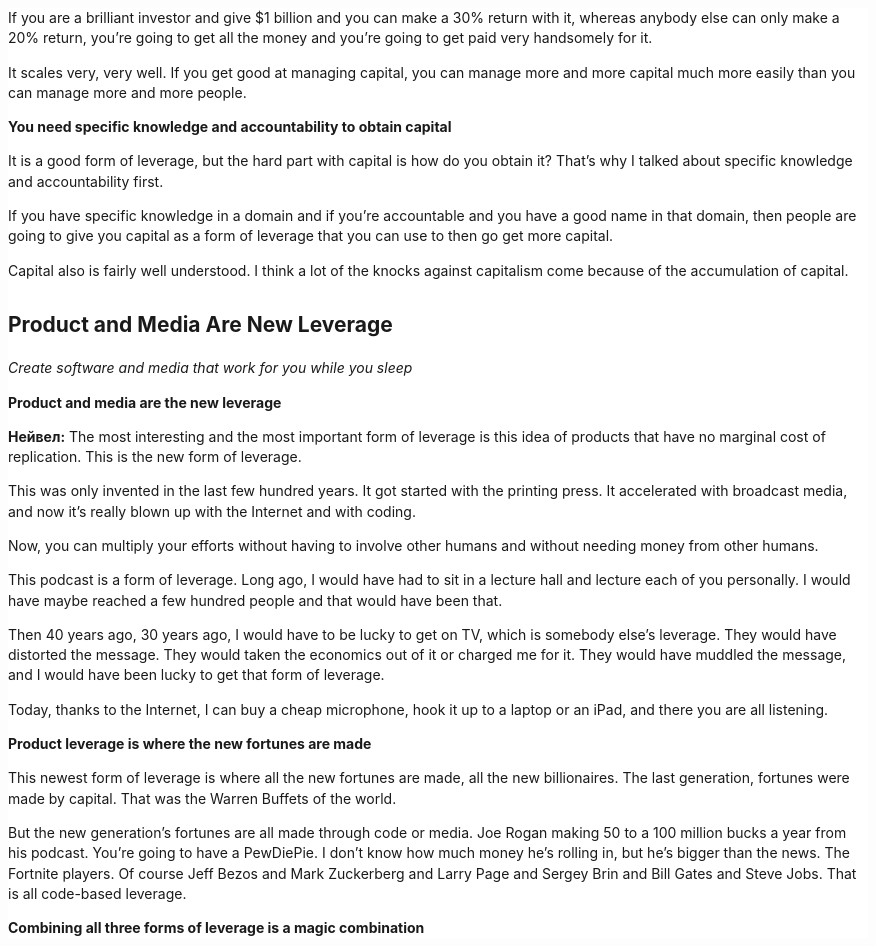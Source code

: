 If you are a brilliant investor and give $1 billion and you can make a 30% return with it, whereas anybody else can only make a 20% return, you’re going to get all the money and you’re going to get paid very handsomely for it.

It scales very, very well. If you get good at managing capital, you can manage more and more capital much more easily than you can manage more and more people.

**You need specific knowledge and accountability to obtain capital**

It is a good form of leverage, but the hard part with capital is how do you obtain it? That’s why I talked about specific knowledge and accountability first.

If you have specific knowledge in a domain and if you’re accountable and you have a good name in that domain, then people are going to give you capital as a form of leverage that you can use to then go get more capital.

Capital also is fairly well understood. I think a lot of the knocks against capitalism come because of the accumulation of capital.

## Product and Media Are New Leverage

_Create software and media that work for you while you sleep_

**Product and media are the new leverage**

**Нейвел:** The most interesting and the most important form of leverage is this idea of products that have no marginal cost of replication. This is the new form of leverage.

This was only invented in the last few hundred years. It got started with the printing press. It accelerated with broadcast media, and now it’s really blown up with the Internet and with coding.

Now, you can multiply your efforts without having to involve other humans and without needing money from other humans.

This podcast is a form of leverage. Long ago, I would have had to sit in a lecture hall and lecture each of you personally. I would have maybe reached a few hundred people and that would have been that.

Then 40 years ago, 30 years ago, I would have to be lucky to get on TV, which is somebody else’s leverage. They would have distorted the message. They would taken the economics out of it or charged me for it. They would have muddled the message, and I would have been lucky to get that form of leverage.

Today, thanks to the Internet, I can buy a cheap microphone, hook it up to a laptop or an iPad, and there you are all listening.

**Product leverage is where the new fortunes are made**

This newest form of leverage is where all the new fortunes are made, all the new billionaires. The last generation, fortunes were made by capital. That was the Warren Buffets of the world.

But the new generation’s fortunes are all made through code or media. Joe Rogan making 50 to a 100 million bucks a year from his podcast. You’re going to have a PewDiePie. I don’t know how much money he’s rolling in, but he’s bigger than the news. The Fortnite players. Of course Jeff Bezos and Mark Zuckerberg and Larry Page and Sergey Brin and Bill Gates and Steve Jobs. That is all code-based leverage.

**Combining all three forms of leverage is a magic combination**
